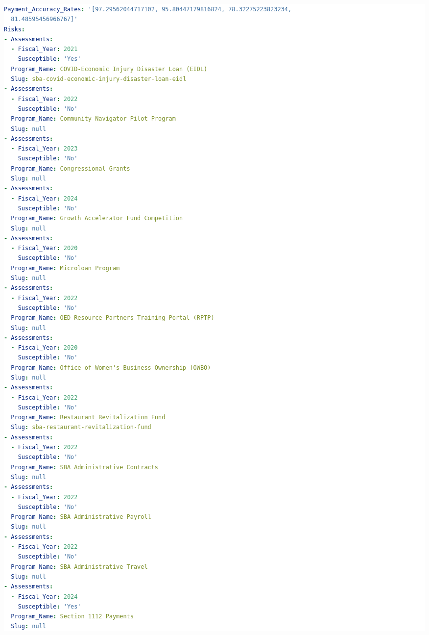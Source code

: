 ```yaml
Payment_Accuracy_Rates: '[97.29562044717102, 95.80447179816824, 78.32275223823234,
  81.48595456966767]'
Risks:
- Assessments:
  - Fiscal_Year: 2021
    Susceptible: 'Yes'
  Program_Name: COVID-Economic Injury Disaster Loan (EIDL)
  Slug: sba-covid-economic-injury-disaster-loan-eidl
- Assessments:
  - Fiscal_Year: 2022
    Susceptible: 'No'
  Program_Name: Community Navigator Pilot Program
  Slug: null
- Assessments:
  - Fiscal_Year: 2023
    Susceptible: 'No'
  Program_Name: Congressional Grants
  Slug: null
- Assessments:
  - Fiscal_Year: 2024
    Susceptible: 'No'
  Program_Name: Growth Accelerator Fund Competition
  Slug: null
- Assessments:
  - Fiscal_Year: 2020
    Susceptible: 'No'
  Program_Name: Microloan Program
  Slug: null
- Assessments:
  - Fiscal_Year: 2022
    Susceptible: 'No'
  Program_Name: OED Resource Partners Training Portal (RPTP)
  Slug: null
- Assessments:
  - Fiscal_Year: 2020
    Susceptible: 'No'
  Program_Name: Office of Women's Business Ownership (OWBO)
  Slug: null
- Assessments:
  - Fiscal_Year: 2022
    Susceptible: 'No'
  Program_Name: Restaurant Revitalization Fund
  Slug: sba-restaurant-revitalization-fund
- Assessments:
  - Fiscal_Year: 2022
    Susceptible: 'No'
  Program_Name: SBA Administrative Contracts
  Slug: null
- Assessments:
  - Fiscal_Year: 2022
    Susceptible: 'No'
  Program_Name: SBA Administrative Payroll
  Slug: null
- Assessments:
  - Fiscal_Year: 2022
    Susceptible: 'No'
  Program_Name: SBA Administrative Travel
  Slug: null
- Assessments:
  - Fiscal_Year: 2024
    Susceptible: 'Yes'
  Program_Name: Section 1112 Payments
  Slug: null
```